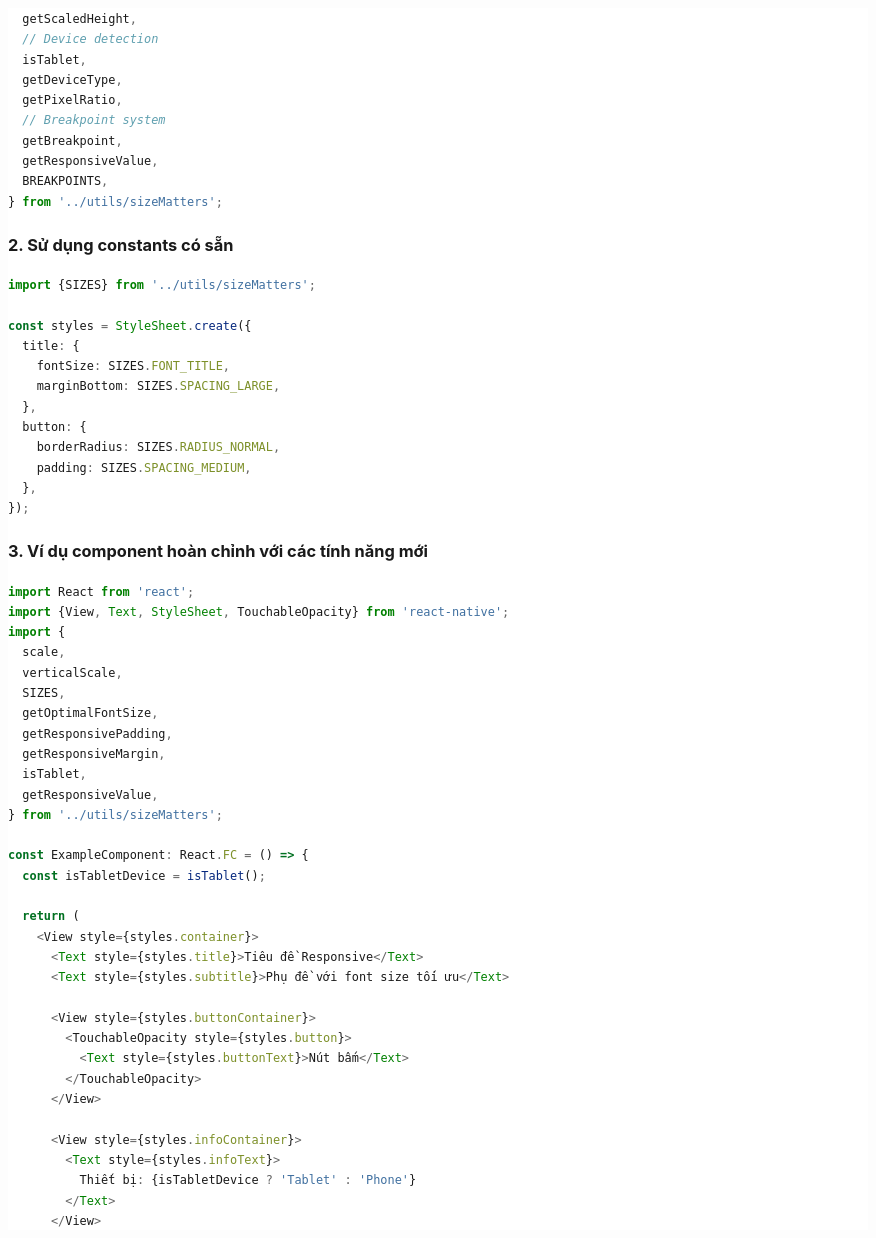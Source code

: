 ```typescript
  getScaledHeight,
  // Device detection
  isTablet,
  getDeviceType,
  getPixelRatio,
  // Breakpoint system
  getBreakpoint,
  getResponsiveValue,
  BREAKPOINTS,
} from '../utils/sizeMatters';
```

### 2. Sử dụng constants có sẵn

```typescript
import {SIZES} from '../utils/sizeMatters';

const styles = StyleSheet.create({
  title: {
    fontSize: SIZES.FONT_TITLE,
    marginBottom: SIZES.SPACING_LARGE,
  },
  button: {
    borderRadius: SIZES.RADIUS_NORMAL,
    padding: SIZES.SPACING_MEDIUM,
  },
});
```

### 3. Ví dụ component hoàn chỉnh với các tính năng mới

```typescript
import React from 'react';
import {View, Text, StyleSheet, TouchableOpacity} from 'react-native';
import {
  scale,
  verticalScale,
  SIZES,
  getOptimalFontSize,
  getResponsivePadding,
  getResponsiveMargin,
  isTablet,
  getResponsiveValue,
} from '../utils/sizeMatters';

const ExampleComponent: React.FC = () => {
  const isTabletDevice = isTablet();

  return (
    <View style={styles.container}>
      <Text style={styles.title}>Tiêu đề Responsive</Text>
      <Text style={styles.subtitle}>Phụ đề với font size tối ưu</Text>

      <View style={styles.buttonContainer}>
        <TouchableOpacity style={styles.button}>
          <Text style={styles.buttonText}>Nút bấm</Text>
        </TouchableOpacity>
      </View>

      <View style={styles.infoContainer}>
        <Text style={styles.infoText}>
          Thiết bị: {isTabletDevice ? 'Tablet' : 'Phone'}
        </Text>
      </View>
```